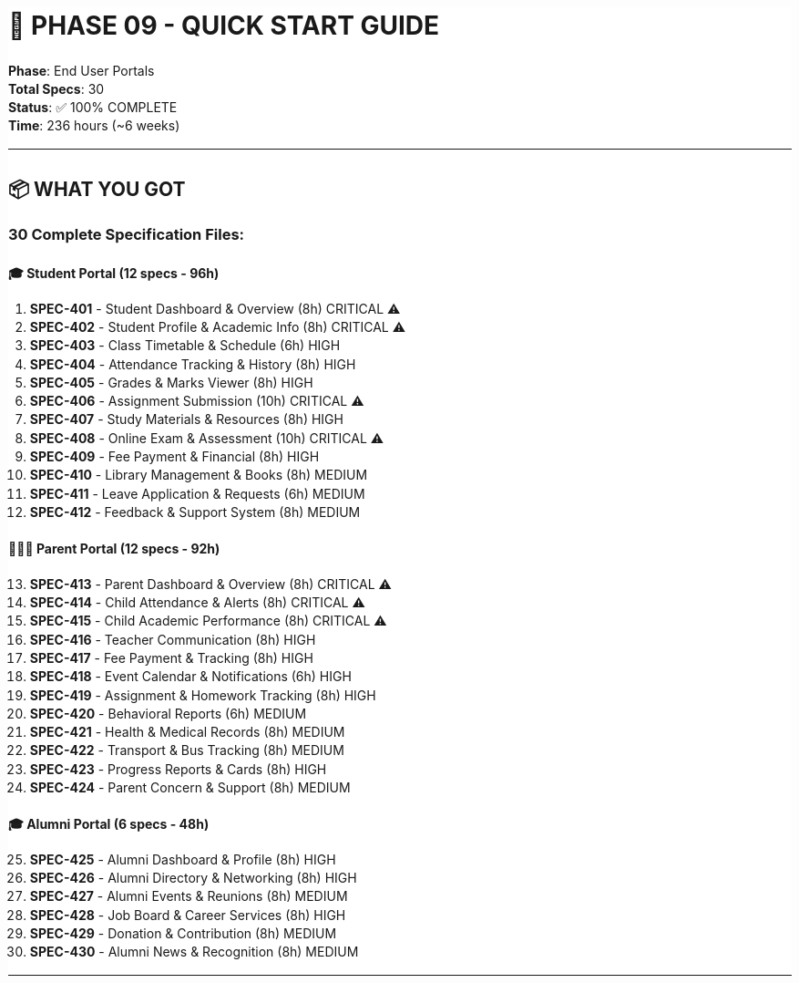 # 🚀 PHASE 09 - QUICK START GUIDE

**Phase**: End User Portals  
**Total Specs**: 30  
**Status**: ✅ 100% COMPLETE  
**Time**: 236 hours (~6 weeks)

---

## 📦 WHAT YOU GOT

### 30 Complete Specification Files:

#### 🎓 Student Portal (12 specs - 96h)
1. **SPEC-401** - Student Dashboard & Overview (8h) CRITICAL ⚠️
2. **SPEC-402** - Student Profile & Academic Info (8h) CRITICAL ⚠️
3. **SPEC-403** - Class Timetable & Schedule (6h) HIGH
4. **SPEC-404** - Attendance Tracking & History (8h) HIGH
5. **SPEC-405** - Grades & Marks Viewer (8h) HIGH
6. **SPEC-406** - Assignment Submission (10h) CRITICAL ⚠️
7. **SPEC-407** - Study Materials & Resources (8h) HIGH
8. **SPEC-408** - Online Exam & Assessment (10h) CRITICAL ⚠️
9. **SPEC-409** - Fee Payment & Financial (8h) HIGH
10. **SPEC-410** - Library Management & Books (8h) MEDIUM
11. **SPEC-411** - Leave Application & Requests (6h) MEDIUM
12. **SPEC-412** - Feedback & Support System (8h) MEDIUM

#### 👨‍👩‍👧 Parent Portal (12 specs - 92h)
13. **SPEC-413** - Parent Dashboard & Overview (8h) CRITICAL ⚠️
14. **SPEC-414** - Child Attendance & Alerts (8h) CRITICAL ⚠️
15. **SPEC-415** - Child Academic Performance (8h) CRITICAL ⚠️
16. **SPEC-416** - Teacher Communication (8h) HIGH
17. **SPEC-417** - Fee Payment & Tracking (8h) HIGH
18. **SPEC-418** - Event Calendar & Notifications (6h) HIGH
19. **SPEC-419** - Assignment & Homework Tracking (8h) HIGH
20. **SPEC-420** - Behavioral Reports (6h) MEDIUM
21. **SPEC-421** - Health & Medical Records (8h) MEDIUM
22. **SPEC-422** - Transport & Bus Tracking (8h) MEDIUM
23. **SPEC-423** - Progress Reports & Cards (8h) HIGH
24. **SPEC-424** - Parent Concern & Support (8h) MEDIUM

#### 🎓 Alumni Portal (6 specs - 48h)
25. **SPEC-425** - Alumni Dashboard & Profile (8h) HIGH
26. **SPEC-426** - Alumni Directory & Networking (8h) HIGH
27. **SPEC-427** - Alumni Events & Reunions (8h) MEDIUM
28. **SPEC-428** - Job Board & Career Services (8h) HIGH
29. **SPEC-429** - Donation & Contribution (8h) MEDIUM
30. **SPEC-430** - Alumni News & Recognition (8h) MEDIUM

---
